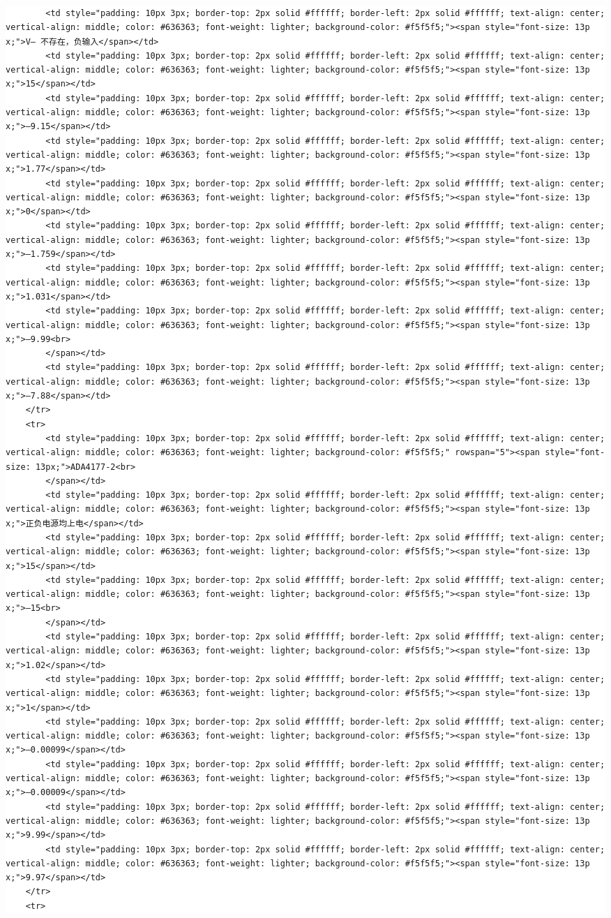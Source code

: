             <td style="padding: 10px 3px; border-top: 2px solid #ffffff; border-left: 2px solid #ffffff; text-align: center; vertical-align: middle; color: #636363; font-weight: lighter; background-color: #f5f5f5;"><span style="font-size: 13px;">V– 不存在，负输入</span></td>
            <td style="padding: 10px 3px; border-top: 2px solid #ffffff; border-left: 2px solid #ffffff; text-align: center; vertical-align: middle; color: #636363; font-weight: lighter; background-color: #f5f5f5;"><span style="font-size: 13px;">15</span></td>
            <td style="padding: 10px 3px; border-top: 2px solid #ffffff; border-left: 2px solid #ffffff; text-align: center; vertical-align: middle; color: #636363; font-weight: lighter; background-color: #f5f5f5;"><span style="font-size: 13px;">–9.15</span></td>
            <td style="padding: 10px 3px; border-top: 2px solid #ffffff; border-left: 2px solid #ffffff; text-align: center; vertical-align: middle; color: #636363; font-weight: lighter; background-color: #f5f5f5;"><span style="font-size: 13px;">1.77</span></td>
            <td style="padding: 10px 3px; border-top: 2px solid #ffffff; border-left: 2px solid #ffffff; text-align: center; vertical-align: middle; color: #636363; font-weight: lighter; background-color: #f5f5f5;"><span style="font-size: 13px;">0</span></td>
            <td style="padding: 10px 3px; border-top: 2px solid #ffffff; border-left: 2px solid #ffffff; text-align: center; vertical-align: middle; color: #636363; font-weight: lighter; background-color: #f5f5f5;"><span style="font-size: 13px;">–1.759</span></td>
            <td style="padding: 10px 3px; border-top: 2px solid #ffffff; border-left: 2px solid #ffffff; text-align: center; vertical-align: middle; color: #636363; font-weight: lighter; background-color: #f5f5f5;"><span style="font-size: 13px;">1.031</span></td>
            <td style="padding: 10px 3px; border-top: 2px solid #ffffff; border-left: 2px solid #ffffff; text-align: center; vertical-align: middle; color: #636363; font-weight: lighter; background-color: #f5f5f5;"><span style="font-size: 13px;">–9.99<br>
            </span></td>
            <td style="padding: 10px 3px; border-top: 2px solid #ffffff; border-left: 2px solid #ffffff; text-align: center; vertical-align: middle; color: #636363; font-weight: lighter; background-color: #f5f5f5;"><span style="font-size: 13px;">–7.88</span></td>
        </tr>
        <tr>
            <td style="padding: 10px 3px; border-top: 2px solid #ffffff; border-left: 2px solid #ffffff; text-align: center; vertical-align: middle; color: #636363; font-weight: lighter; background-color: #f5f5f5;" rowspan="5"><span style="font-size: 13px;">ADA4177-2<br>
            </span></td>
            <td style="padding: 10px 3px; border-top: 2px solid #ffffff; border-left: 2px solid #ffffff; text-align: center; vertical-align: middle; color: #636363; font-weight: lighter; background-color: #f5f5f5;"><span style="font-size: 13px;">正负电源均上电</span></td>
            <td style="padding: 10px 3px; border-top: 2px solid #ffffff; border-left: 2px solid #ffffff; text-align: center; vertical-align: middle; color: #636363; font-weight: lighter; background-color: #f5f5f5;"><span style="font-size: 13px;">15</span></td>
            <td style="padding: 10px 3px; border-top: 2px solid #ffffff; border-left: 2px solid #ffffff; text-align: center; vertical-align: middle; color: #636363; font-weight: lighter; background-color: #f5f5f5;"><span style="font-size: 13px;">–15<br>
            </span></td>
            <td style="padding: 10px 3px; border-top: 2px solid #ffffff; border-left: 2px solid #ffffff; text-align: center; vertical-align: middle; color: #636363; font-weight: lighter; background-color: #f5f5f5;"><span style="font-size: 13px;">1.02</span></td>
            <td style="padding: 10px 3px; border-top: 2px solid #ffffff; border-left: 2px solid #ffffff; text-align: center; vertical-align: middle; color: #636363; font-weight: lighter; background-color: #f5f5f5;"><span style="font-size: 13px;">1</span></td>
            <td style="padding: 10px 3px; border-top: 2px solid #ffffff; border-left: 2px solid #ffffff; text-align: center; vertical-align: middle; color: #636363; font-weight: lighter; background-color: #f5f5f5;"><span style="font-size: 13px;">–0.00099</span></td>
            <td style="padding: 10px 3px; border-top: 2px solid #ffffff; border-left: 2px solid #ffffff; text-align: center; vertical-align: middle; color: #636363; font-weight: lighter; background-color: #f5f5f5;"><span style="font-size: 13px;">–0.00009</span></td>
            <td style="padding: 10px 3px; border-top: 2px solid #ffffff; border-left: 2px solid #ffffff; text-align: center; vertical-align: middle; color: #636363; font-weight: lighter; background-color: #f5f5f5;"><span style="font-size: 13px;">9.99</span></td>
            <td style="padding: 10px 3px; border-top: 2px solid #ffffff; border-left: 2px solid #ffffff; text-align: center; vertical-align: middle; color: #636363; font-weight: lighter; background-color: #f5f5f5;"><span style="font-size: 13px;">9.97</span></td>
        </tr>
        <tr>